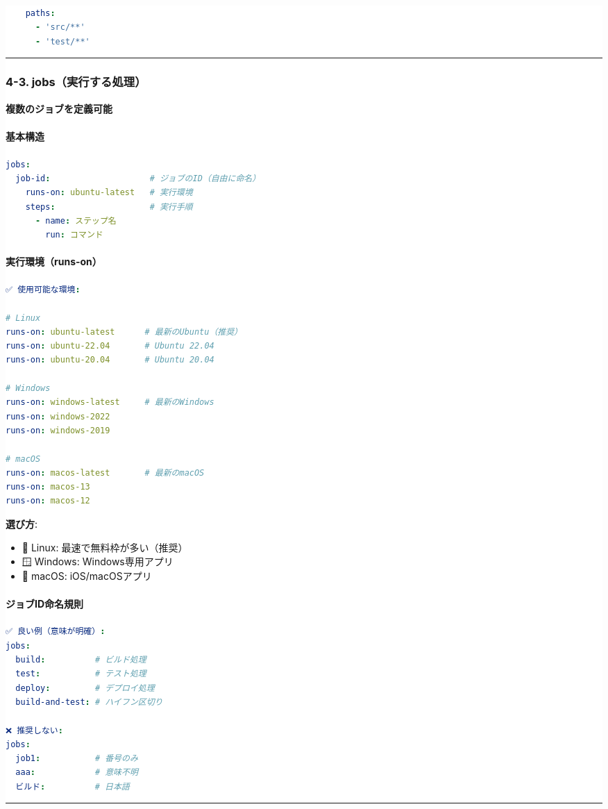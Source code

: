 ```yaml
    paths:
      - 'src/**'
      - 'test/**'
```

---

### 4-3. jobs（実行する処理）

**複数のジョブを定義可能**

#### 基本構造

```yaml
jobs:
  job-id:                    # ジョブのID（自由に命名）
    runs-on: ubuntu-latest   # 実行環境
    steps:                   # 実行手順
      - name: ステップ名
        run: コマンド
```

#### 実行環境（runs-on）

```yaml
✅ 使用可能な環境:

# Linux
runs-on: ubuntu-latest      # 最新のUbuntu（推奨）
runs-on: ubuntu-22.04       # Ubuntu 22.04
runs-on: ubuntu-20.04       # Ubuntu 20.04

# Windows
runs-on: windows-latest     # 最新のWindows
runs-on: windows-2022
runs-on: windows-2019

# macOS
runs-on: macos-latest       # 最新のmacOS
runs-on: macos-13
runs-on: macos-12
```

**選び方**:
- 🐧 Linux: 最速で無料枠が多い（推奨）
- 🪟 Windows: Windows専用アプリ
- 🍎 macOS: iOS/macOSアプリ

#### ジョブID命名規則

```yaml
✅ 良い例（意味が明確）:
jobs:
  build:          # ビルド処理
  test:           # テスト処理
  deploy:         # デプロイ処理
  build-and-test: # ハイフン区切り

❌ 推奨しない:
jobs:
  job1:           # 番号のみ
  aaa:            # 意味不明
  ビルド:          # 日本語
```

---